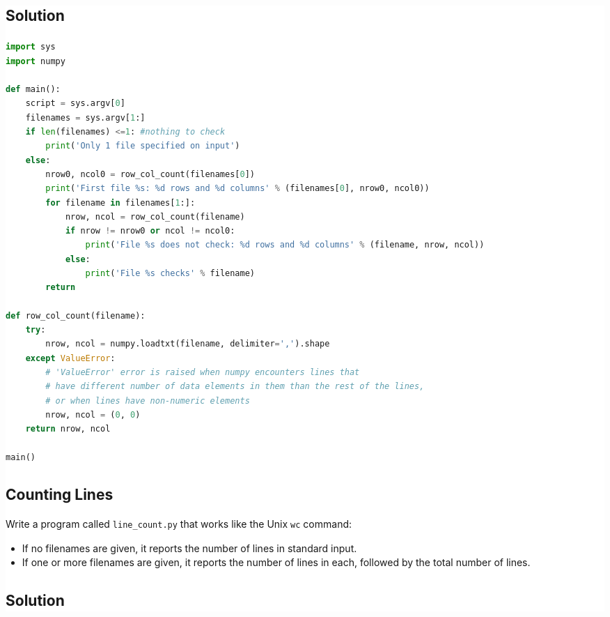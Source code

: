 <div class='solution' markdown='1'>

## Solution
 
```python
import sys
import numpy

def main():
    script = sys.argv[0]
    filenames = sys.argv[1:]
    if len(filenames) <=1: #nothing to check
        print('Only 1 file specified on input')
    else:
        nrow0, ncol0 = row_col_count(filenames[0])
        print('First file %s: %d rows and %d columns' % (filenames[0], nrow0, ncol0))
        for filename in filenames[1:]:
            nrow, ncol = row_col_count(filename)
            if nrow != nrow0 or ncol != ncol0:
                print('File %s does not check: %d rows and %d columns' % (filename, nrow, ncol))
            else:
                print('File %s checks' % filename)
        return

def row_col_count(filename):
    try:
        nrow, ncol = numpy.loadtxt(filename, delimiter=',').shape
    except ValueError:
        # 'ValueError' error is raised when numpy encounters lines that
        # have different number of data elements in them than the rest of the lines,
        # or when lines have non-numeric elements
        nrow, ncol = (0, 0)
    return nrow, ncol

main()
```

</div>

</div>

<div class='challenge' markdown='1'>

## Counting Lines
Write a program called `line_count.py` that works like the Unix `wc` command:
- If no filenames are given, it reports the number of lines in standard input.
- If one or more filenames are given, it reports the number of lines in each,
  followed by the total number of lines.

<div class='solution' markdown='1'>

## Solution
 